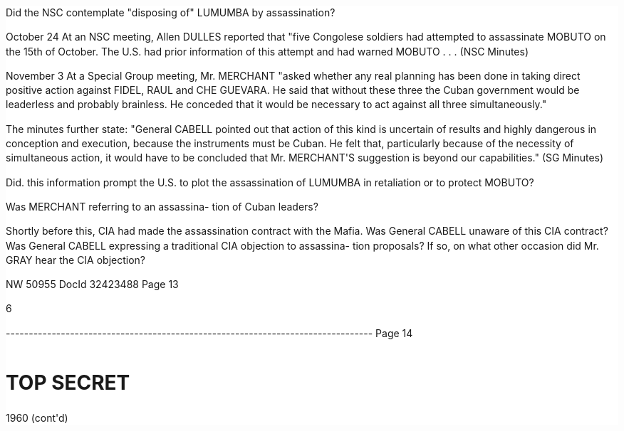 Did the NSC contemplate "disposing of"
LUMUMBA by assassination?

October 24 At an NSC meeting, Allen DULLES reported
that "five Congolese soldiers had attempted
to assassinate MOBUTO on the 15th of
October. The U.S. had prior information
of this attempt and had warned MOBUTO . . .
(NSC Minutes)

November 3 At a Special Group meeting, Mr. MERCHANT
"asked whether any real planning has been done
in taking direct positive action against FIDEL,
RAUL and CHE GUEVARA. He said that without
these three the Cuban government would be
leaderless and probably brainless. He conceded
that it would be necessary to act against all
three simultaneously."

The minutes further state: "General CABELL
pointed out that action of this kind is
uncertain of results and highly dangerous
in conception and execution, because the
instruments must be Cuban. He felt that,
particularly because of the necessity of
simultaneous action, it would have to be
concluded that Mr. MERCHANT'S suggestion is
beyond our capabilities." (SG Minutes)

Did. this information prompt the U.S.
to plot the assassination of LUMUMBA
in retaliation or to protect MOBUTO?

Was MERCHANT referring to an assassina-
tion of Cuban leaders?

Shortly before this, CIA had made the
assassination contract with the Mafia.
Was General CABELL unaware of this CIA
contract? Was General CABELL expressing
a traditional CIA objection to assassina-
tion proposals? If so, on what other
occasion did Mr. GRAY hear the CIA
objection?

NW 50955 DocId 32423488 Page 13

6


-------------------------------------------------------------------------------- Page 14

# TOP SECRET

1960 (cont'd)
